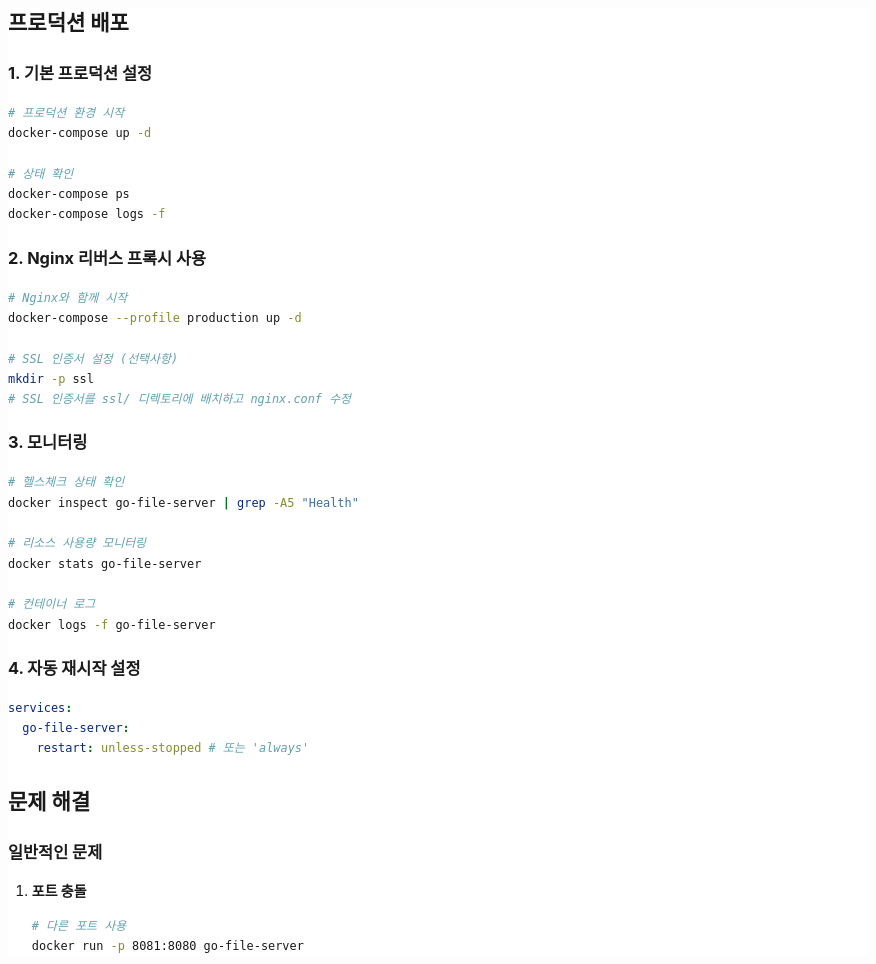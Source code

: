 ## 프로덕션 배포

### 1. 기본 프로덕션 설정

```bash
# 프로덕션 환경 시작
docker-compose up -d

# 상태 확인
docker-compose ps
docker-compose logs -f
```

### 2. Nginx 리버스 프록시 사용

```bash
# Nginx와 함께 시작
docker-compose --profile production up -d

# SSL 인증서 설정 (선택사항)
mkdir -p ssl
# SSL 인증서를 ssl/ 디렉토리에 배치하고 nginx.conf 수정
```

### 3. 모니터링

```bash
# 헬스체크 상태 확인
docker inspect go-file-server | grep -A5 "Health"

# 리소스 사용량 모니터링
docker stats go-file-server

# 컨테이너 로그
docker logs -f go-file-server
```

### 4. 자동 재시작 설정

```yaml
services:
  go-file-server:
    restart: unless-stopped # 또는 'always'
```

## 문제 해결

### 일반적인 문제

1. **포트 충돌**

   ```bash
   # 다른 포트 사용
   docker run -p 8081:8080 go-file-server
   ```
